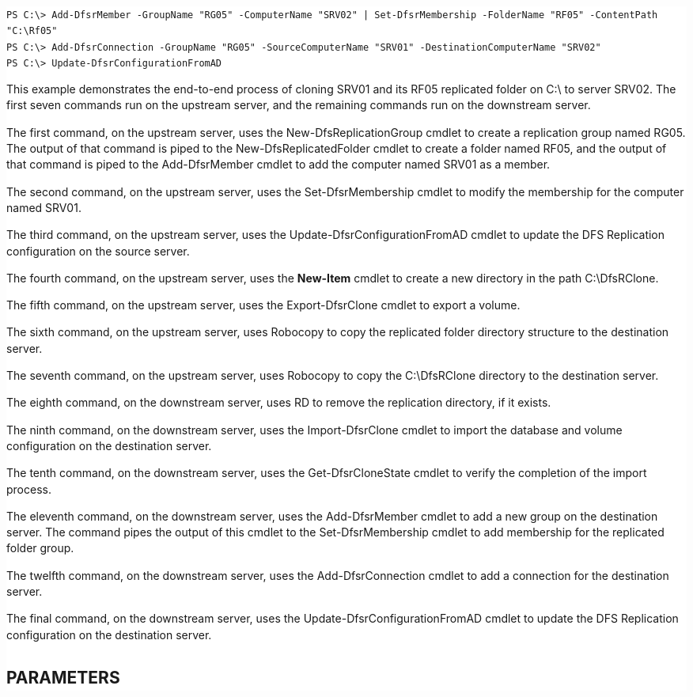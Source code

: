 ```
PS C:\> Add-DfsrMember -GroupName "RG05" -ComputerName "SRV02" | Set-DfsrMembership -FolderName "RF05" -ContentPath "C:\Rf05"
PS C:\> Add-DfsrConnection -GroupName "RG05" -SourceComputerName "SRV01" -DestinationComputerName "SRV02"
PS C:\> Update-DfsrConfigurationFromAD
```

This example demonstrates the end-to-end process of cloning SRV01 and its RF05 replicated folder on C:\ to server SRV02.
The first seven commands run on the upstream server, and the remaining commands run on the downstream server.

The first command, on the upstream server, uses the New-DfsReplicationGroup cmdlet to create a replication group named RG05.
The output of that command is piped to the New-DfsReplicatedFolder cmdlet to create a folder named RF05, and the output of that command is piped to the Add-DfsrMember cmdlet to add the computer named SRV01 as a member.

The second command, on the upstream server, uses the Set-DfsrMembership cmdlet to modify the membership for the computer named SRV01.

The third command, on the upstream server, uses the Update-DfsrConfigurationFromAD cmdlet to update the DFS Replication configuration on the source server.

The fourth command, on the upstream server, uses the **New-Item** cmdlet to create a new directory in the path C:\DfsRClone.

The fifth command, on the upstream server, uses the Export-DfsrClone cmdlet to export a volume.

The sixth command, on the upstream server, uses Robocopy to copy the replicated folder directory structure to the destination server.

The seventh command, on the upstream server, uses Robocopy to copy the C:\DfsRClone directory to the destination server.

The eighth command, on the downstream server, uses RD to remove the replication directory, if it exists.

The ninth command, on the downstream server, uses the Import-DfsrClone cmdlet to import the database and volume configuration on the destination server.

The tenth command, on the downstream server, uses the Get-DfsrCloneState cmdlet to verify the completion of the import process.

The eleventh command, on the downstream server, uses the Add-DfsrMember cmdlet to add a new group on the destination server.
The command pipes the output of this cmdlet to the Set-DfsrMembership cmdlet to add membership for the replicated folder group.

The twelfth command, on the downstream server, uses the Add-DfsrConnection cmdlet to add a connection for the destination server.

The final command, on the downstream server, uses the Update-DfsrConfigurationFromAD cmdlet to update the DFS Replication configuration on the destination server.

## PARAMETERS
